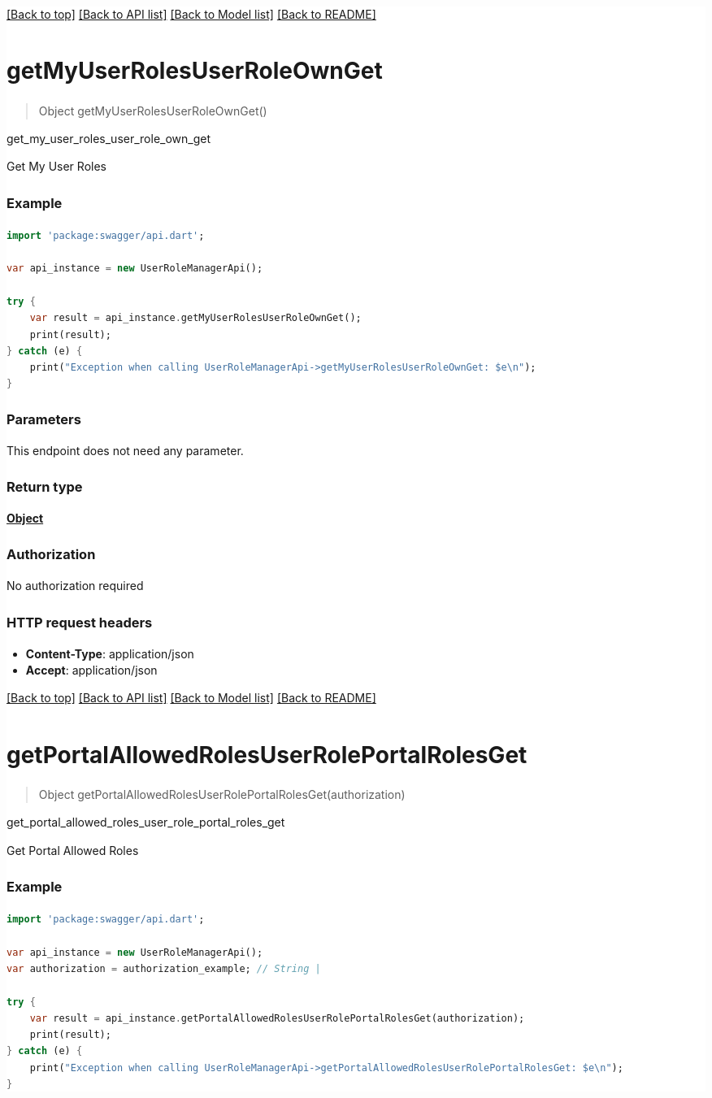 [[Back to top]](#) [[Back to API list]](../README.md#documentation-for-api-endpoints) [[Back to Model list]](../README.md#documentation-for-models) [[Back to README]](../README.md)

# **getMyUserRolesUserRoleOwnGet**
> Object getMyUserRolesUserRoleOwnGet()

get_my_user_roles_user_role_own_get

Get My User Roles

### Example 
```dart
import 'package:swagger/api.dart';

var api_instance = new UserRoleManagerApi();

try { 
    var result = api_instance.getMyUserRolesUserRoleOwnGet();
    print(result);
} catch (e) {
    print("Exception when calling UserRoleManagerApi->getMyUserRolesUserRoleOwnGet: $e\n");
}
```

### Parameters
This endpoint does not need any parameter.

### Return type

[**Object**](Object.md)

### Authorization

No authorization required

### HTTP request headers

 - **Content-Type**: application/json
 - **Accept**: application/json

[[Back to top]](#) [[Back to API list]](../README.md#documentation-for-api-endpoints) [[Back to Model list]](../README.md#documentation-for-models) [[Back to README]](../README.md)

# **getPortalAllowedRolesUserRolePortalRolesGet**
> Object getPortalAllowedRolesUserRolePortalRolesGet(authorization)

get_portal_allowed_roles_user_role_portal_roles_get

Get Portal Allowed Roles

### Example 
```dart
import 'package:swagger/api.dart';

var api_instance = new UserRoleManagerApi();
var authorization = authorization_example; // String | 

try { 
    var result = api_instance.getPortalAllowedRolesUserRolePortalRolesGet(authorization);
    print(result);
} catch (e) {
    print("Exception when calling UserRoleManagerApi->getPortalAllowedRolesUserRolePortalRolesGet: $e\n");
}
```